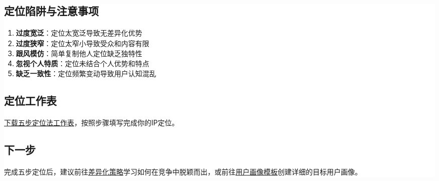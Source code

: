 ## 定位陷阱与注意事项

1. **过度宽泛**：定位太宽泛导致无差异化优势
2. **过度狭窄**：定位太窄小导致受众和内容有限
3. **跟风模仿**：简单复制他人定位缺乏独特性
4. **忽视个人特质**：定位未结合个人优势和特点
5. **缺乏一致性**：定位频繁变动导致用户认知混乱

## 定位工作表

[下载五步定位法工作表](./resources/five-step-positioning-worksheet.pdf)，按照步骤填写完成你的IP定位。

## 下一步

完成五步定位后，建议前往[差异化策略](./differentiation-strategy.md)学习如何在竞争中脱颖而出，或前往[用户画像模板](./user-persona-template.md)创建详细的目标用户画像。 